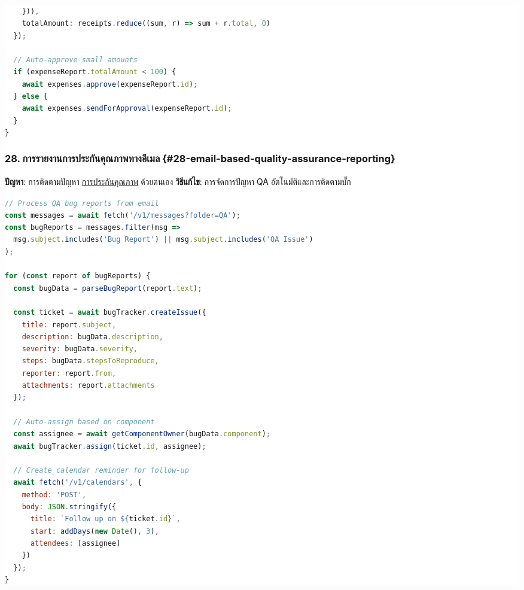 ```javascript
    })),
    totalAmount: receipts.reduce((sum, r) => sum + r.total, 0)
  });

  // Auto-approve small amounts
  if (expenseReport.totalAmount < 100) {
    await expenses.approve(expenseReport.id);
  } else {
    await expenses.sendForApproval(expenseReport.id);
  }
}
```

### 28. การรายงานการประกันคุณภาพทางอีเมล {#28-email-based-quality-assurance-reporting}

**ปัญหา**: การติดตามปัญหา [การประกันคุณภาพ](https://en.wikipedia.org/wiki/Quality_assurance) ด้วยตนเอง
**วิธีแก้ไข**: การจัดการปัญหา QA อัตโนมัติและการติดตามบั๊ก

```javascript
// Process QA bug reports from email
const messages = await fetch('/v1/messages?folder=QA');
const bugReports = messages.filter(msg =>
  msg.subject.includes('Bug Report') || msg.subject.includes('QA Issue')
);

for (const report of bugReports) {
  const bugData = parseBugReport(report.text);

  const ticket = await bugTracker.createIssue({
    title: report.subject,
    description: bugData.description,
    severity: bugData.severity,
    steps: bugData.stepsToReproduce,
    reporter: report.from,
    attachments: report.attachments
  });

  // Auto-assign based on component
  const assignee = await getComponentOwner(bugData.component);
  await bugTracker.assign(ticket.id, assignee);

  // Create calendar reminder for follow-up
  await fetch('/v1/calendars', {
    method: 'POST',
    body: JSON.stringify({
      title: `Follow up on ${ticket.id}`,
      start: addDays(new Date(), 3),
      attendees: [assignee]
    })
  });
}
```

